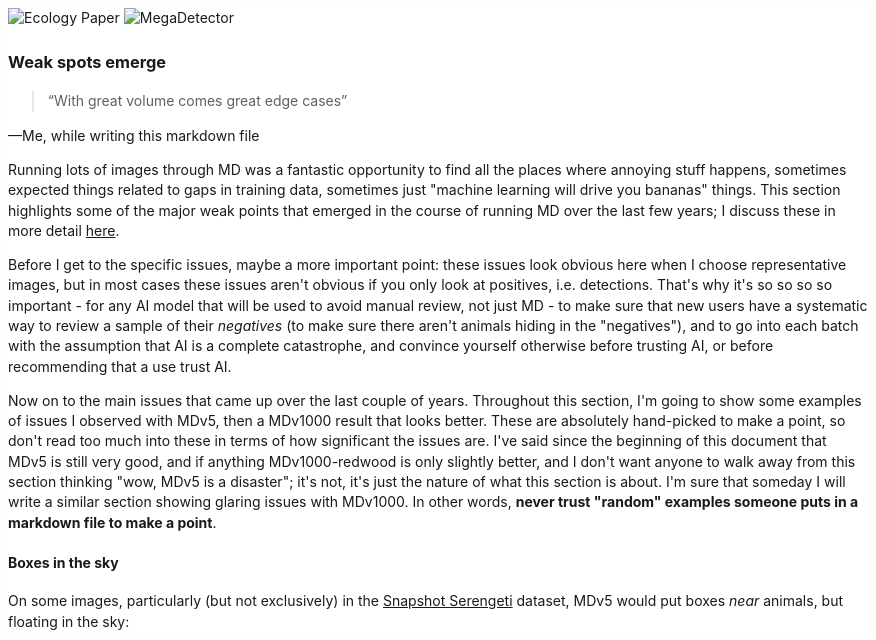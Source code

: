 ![Ecology Paper](https://img.shields.io/badge/-Ecology_Paper-lightgrey)
![MegaDetector](https://img.shields.io/badge/-MegaDetector-aa4444)


### Weak spots emerge

> &ldquo;With great volume comes great edge cases&rdquo;

&mdash;Me, while writing this markdown file

Running lots of images through MD was a fantastic opportunity to find all the places where annoying stuff happens, sometimes expected things related to gaps in training data, sometimes just "machine learning will drive you bananas" things.  This section highlights some of the major weak points that emerged in the course of running MD over the last few years; I discuss these in more detail [here](https://github.com/agentmorris/MegaDetector/blob/main/megadetector-challenges.md).  

Before I get to the specific issues, maybe a more important point: these issues look obvious here when I choose representative images, but in most cases these issues aren't obvious if you only look at positives, i.e. detections.  That's why it's so so so so important - for any AI model that will be used to avoid manual review, not just MD - to make sure that new users have a systematic way to review a sample of their <i>negatives</i> (to make sure there aren't animals hiding in the "negatives"), and to go into each batch with the assumption that AI is a complete catastrophe, and convince yourself otherwise before trusting AI, or before recommending that a use trust AI.

Now on to the main issues that came up over the last couple of years.  Throughout this section, I'm going to show some examples of issues I observed with MDv5, then a MDv1000 result that looks better.  These are absolutely hand-picked to make a point, so don't read too much into these in terms of how significant the issues are.  I've said since the beginning of this document that MDv5 is still very good, and if anything MDv1000-redwood is only slightly better, and I don't want anyone to walk away from this section thinking "wow, MDv5 is a disaster"; it's not, it's just the nature of what this section is about.  I'm sure that someday I will write a similar section showing glaring issues with MDv1000.  In other words, <b>never trust "random" examples someone puts in a markdown file to make a point</b>.


#### Boxes in the sky

On some images, particularly (but not exclusively) in the [Snapshot Serengeti](https://lila.science/datasets/snapshot-serengeti) dataset, MDv5 would put boxes <i>near</i> animals, but floating in the sky:
